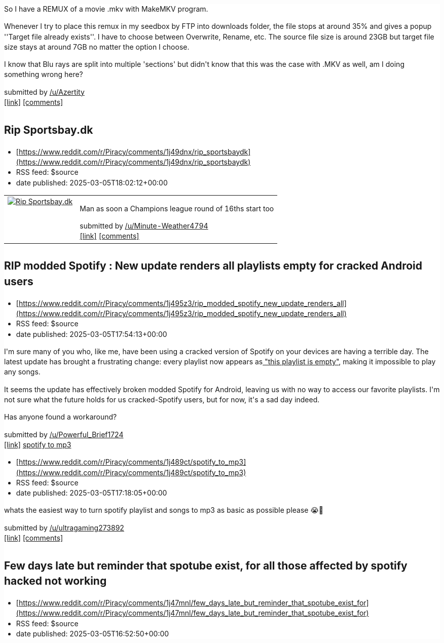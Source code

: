 <div class="md"><p>So I have a REMUX of a movie .mkv with MakeMKV program.</p> <p>Whenever I try to place this remux in my seedbox by FTP into downloads folder, the file stops at around 35% and gives a popup &#39;&#39;Target file already exists&#39;&#39;. I have to choose between Overwrite, Rename, etc. The source file size is around 23GB but target file size stays at around 7GB no matter the option I choose. </p> <p>I know that Blu rays are split into multiple &#39;sections&#39; but didn&#39;t know that this was the case with .MKV as well, am I doing something wrong here?</p> </div> &#32; submitted by &#32; <a href="https://www.reddit.com/user/Azertity"> /u/Azertity </a> <br/> <span><a href="https://www.reddit.com/r/Piracy/comments/1j49tai/are_mkvs_being_split_in_two/">[link]</a></span> &#32; <span><a href="https://www.reddit.com/r/Piracy/comments/1j49tai/are_mkvs_being_split_in_two/">[comments]</a></span>

## Rip Sportsbay.dk
 - [https://www.reddit.com/r/Piracy/comments/1j49dnx/rip_sportsbaydk](https://www.reddit.com/r/Piracy/comments/1j49dnx/rip_sportsbaydk)
 - RSS feed: $source
 - date published: 2025-03-05T18:02:12+00:00

<table> <tr><td> <a href="https://www.reddit.com/r/Piracy/comments/1j49dnx/rip_sportsbaydk/"> <img src="https://preview.redd.it/2wwvnfhtuwme1.jpeg?width=640&amp;crop=smart&amp;auto=webp&amp;s=bbf75f864c52a0a075e0f6130b05e94d01aead59" alt="Rip Sportsbay.dk" title="Rip Sportsbay.dk" /> </a> </td><td> <div class="md"><p>Man as soon a Champions league round of 16ths start too </p> </div> &#32; submitted by &#32; <a href="https://www.reddit.com/user/Minute-Weather4794"> /u/Minute-Weather4794 </a> <br/> <span><a href="https://i.redd.it/2wwvnfhtuwme1.jpeg">[link]</a></span> &#32; <span><a href="https://www.reddit.com/r/Piracy/comments/1j49dnx/rip_sportsbaydk/">[comments]</a></span> </td></tr></table>

## RIP modded Spotify : New update renders all playlists empty for cracked Android users
 - [https://www.reddit.com/r/Piracy/comments/1j495z3/rip_modded_spotify_new_update_renders_all](https://www.reddit.com/r/Piracy/comments/1j495z3/rip_modded_spotify_new_update_renders_all)
 - RSS feed: $source
 - date published: 2025-03-05T17:54:13+00:00

<div class="md"><p>I&#39;m sure many of you who, like me, have been using a cracked version of Spotify on your devices are having a terrible day. The latest update has brought a frustrating change: every playlist now appears as<a href="https://imgur.com/a/fka4GXo"> &quot;this playlist is empty&quot;</a>, making it impossible to play any songs.</p> <p>It seems the update has effectively broken modded Spotify for Android, leaving us with no way to access our favorite playlists. I&#39;m not sure what the future holds for us cracked-Spotify users, but for now, it&#39;s a sad day indeed.</p> <p>Has anyone found a workaround?</p> </div> &#32; submitted by &#32; <a href="https://www.reddit.com/user/Powerful_Brief1724"> /u/Powerful_Brief1724 </a> <br/> <span><a href="https://www.reddit.com/r/Piracy/comments/1j495z3/rip_modded_spotify_new_update_renders_all/">[link]</a></span> &#32; <span><a href="https://www.reddit.com/r/Piracy/comments/1j495z3/rip_modded_spotify

## spotify to mp3
 - [https://www.reddit.com/r/Piracy/comments/1j489ct/spotify_to_mp3](https://www.reddit.com/r/Piracy/comments/1j489ct/spotify_to_mp3)
 - RSS feed: $source
 - date published: 2025-03-05T17:18:05+00:00

<div class="md"><p>whats the easiest way to turn spotify playlist and songs to mp3 as basic as possible please 😭🙏</p> </div> &#32; submitted by &#32; <a href="https://www.reddit.com/user/ultragaming273892"> /u/ultragaming273892 </a> <br/> <span><a href="https://www.reddit.com/r/Piracy/comments/1j489ct/spotify_to_mp3/">[link]</a></span> &#32; <span><a href="https://www.reddit.com/r/Piracy/comments/1j489ct/spotify_to_mp3/">[comments]</a></span>

## Few days late but reminder that spotube exist, for all those affected by spotify hacked not working
 - [https://www.reddit.com/r/Piracy/comments/1j47mnl/few_days_late_but_reminder_that_spotube_exist_for](https://www.reddit.com/r/Piracy/comments/1j47mnl/few_days_late_but_reminder_that_spotube_exist_for)
 - RSS feed: $source
 - date published: 2025-03-05T16:52:50+00:00
